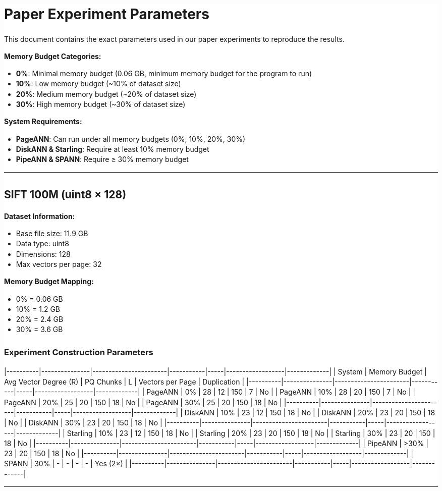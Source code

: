 # Paper Experiment Parameters

This document contains the exact parameters used in our paper experiments to reproduce the results.

**Memory Budget Categories:**
- **0%**: Minimal memory budget (0.06 GB, minimum memory budget for the program to run)
- **10%**: Low memory budget (~10% of dataset size)
- **20%**: Medium memory budget (~20% of dataset size)
- **30%**: High memory budget (~30% of dataset size)

**System Requirements:**
- **PageANN**: Can run under all memory budgets (0%, 10%, 20%, 30%)
- **DiskANN & Starling**: Require at least 10% memory budget
- **PipeANN & SPANN**: Require ≥ 30% memory budget

---

## SIFT 100M (uint8 × 128)

**Dataset Information:**
- Base file size: 11.9 GB
- Data type: uint8
- Dimensions: 128
- Max vectors per page: 32

**Memory Budget Mapping:**
- 0% = 0.06 GB
- 10% = 1.2 GB
- 20% = 2.4 GB
- 30% = 3.6 GB

### Experiment Construction Parameters

|----------|---------------|-----------------------|-----------|-----|------------------|-------------|
| System   | Memory Budget | Avg Vector Degree (R) | PQ Chunks | L   | Vectors per Page | Duplication |
|----------|---------------|-----------------------|-----------|-----|------------------|-------------|
| PageANN  | 0%            | 28                    | 12        | 150 | 7                | No          |
| PageANN  | 10%           | 28                    | 20        | 150 | 7                | No          |
| PageANN  | 20%           | 25                    | 20        | 150 | 18               | No          |
| PageANN  | 30%           | 25                    | 20        | 150 | 18               | No          |
|----------|---------------|-----------------------|-----------|-----|------------------|-------------|
| DiskANN  | 10%           | 23                    | 12        | 150 | 18               | No          |
| DiskANN  | 20%           | 23                    | 20        | 150 | 18               | No          |
| DiskANN  | 30%           | 23                    | 20        | 150 | 18               | No          |
|----------|---------------|-----------------------|-----------|-----|------------------|-------------|
| Starling | 10%           | 23                    | 12        | 150 | 18               | No          |
| Starling | 20%           | 23                    | 20        | 150 | 18               | No          |
| Starling | 30%           | 23                    | 20        | 150 | 18               | No          |
|----------|---------------|-----------------------|-----------|-----|------------------|-------------|
| PipeANN  | >30%          | 23                    | 20        | 150 | 18               | No          |
|----------|---------------|-----------------------|-----------|-----|------------------|-------------|
| SPANN    | 30%           | -                     | -         | -   | -                | Yes (2×)    |
|----------|---------------|-----------------------|-----------|-----|------------------|-------------|

---